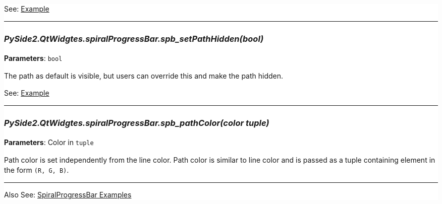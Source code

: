 See: [Example](https://anjalp.github.io/PySide2extn/pages/examples/spbExamples#5-line-color-style-cap-path-color)

***

### ***PySide2.QtWidgtes.spiralProgressBar.spb_setPathHidden(bool)***

**Parameters**: `bool`

The path as default is visible, but users can override this and make the path hidden.

See: [Example](https://anjalp.github.io/PySide2extn/pages/examples/spbExamples#7-hidden-path)

***

### ***PySide2.QtWidgtes.spiralProgressBar.spb_pathColor(color tuple)***

**Parameters**: Color in `tuple`

Path color is set independently from the line color. Path color is similar to line color and is passed as a tuple containing element in the form `(R, G, B)`.

***

Also See: [SpiralProgressBar Examples](https://anjalp.github.io/PySide2extn/pages/examples/spbExamples)